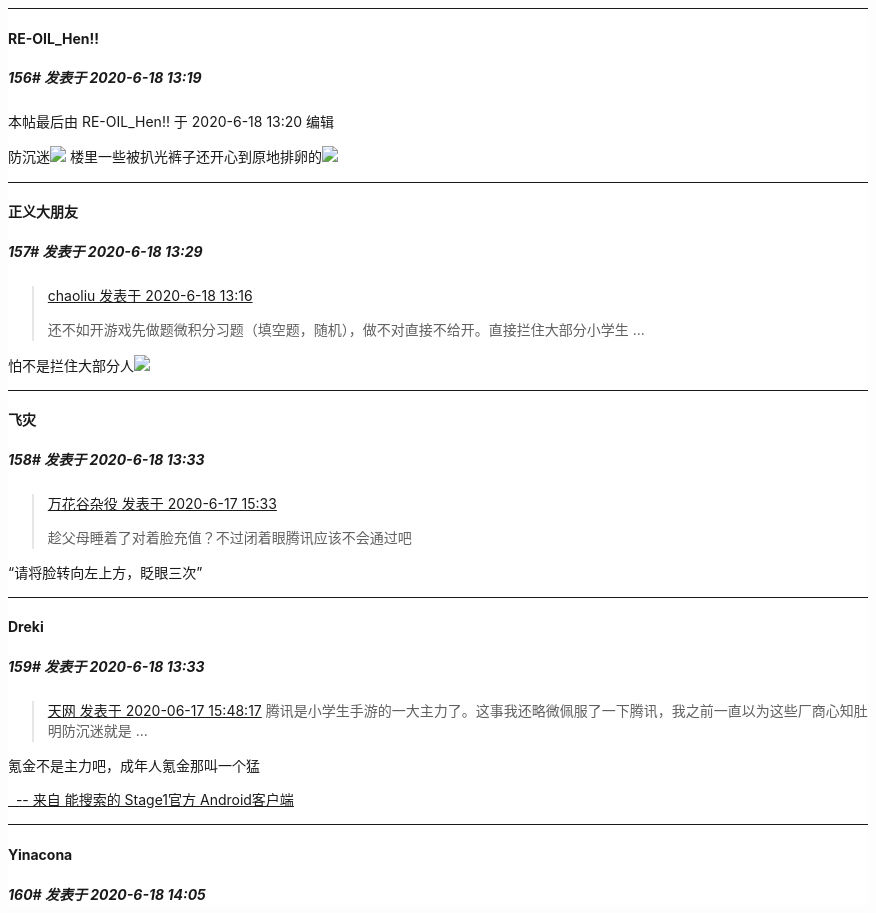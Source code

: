 
-----

####  RE-OIL_Hen!!  
##### 156#       发表于 2020-6-18 13:19


 本帖最后由 RE-OIL_Hen!! 于 2020-6-18 13:20 编辑 

防沉迷<img src="https://static.saraba1st.com/image/smiley/face2017/035.png" referrerpolicy="no-referrer">
楼里一些被扒光裤子还开心到原地排卵的<img src="https://static.saraba1st.com/image/smiley/face2017/049.png" referrerpolicy="no-referrer">


-----

####  正义大朋友  
##### 157#       发表于 2020-6-18 13:29


<blockquote><a href="httphttps://bbs.saraba1st.com/2b/forum.php?mod=redirect&amp;goto=findpost&amp;pid=47849838&amp;ptid=1942278" target="_blank">chaoliu 发表于 2020-6-18 13:16</a>

还不如开游戏先做题微积分习题（填空题，随机），做不对直接不给开。直接拦住大部分小学生 ...</blockquote>
怕不是拦住大部分人<img src="https://static.saraba1st.com/image/smiley/face2017/067.png" referrerpolicy="no-referrer">


-----

####  飞灾  
##### 158#       发表于 2020-6-18 13:33


<blockquote><a href="httphttps://bbs.saraba1st.com/2b/forum.php?mod=redirect&amp;goto=findpost&amp;pid=47839004&amp;ptid=1942278" target="_blank">万花谷杂役 发表于 2020-6-17 15:33</a>

趁父母睡着了对着脸充值？不过闭着眼腾讯应该不会通过吧</blockquote>
“请将脸转向左上方，眨眼三次”


-----

####  Dreki  
##### 159#       发表于 2020-6-18 13:33


<blockquote><a href="httphttps://bbs.saraba1st.com/2b/forum.php?mod=redirect&amp;goto=findpost&amp;pid=47839212&amp;ptid=1942278" target="_blank">天网 发表于 2020-06-17 15:48:17</a>
腾讯是小学生手游的一大主力了。这事我还略微佩服了一下腾讯，我之前一直以为这些厂商心知肚明防沉迷就是 ...</blockquote>氪金不是主力吧，成年人氪金那叫一个猛

[  -- 来自 能搜索的 Stage1官方 Android客户端](https://www.coolapk.com/apk/140634)


-----

####  Yinacona  
##### 160#       发表于 2020-6-18 14:05
